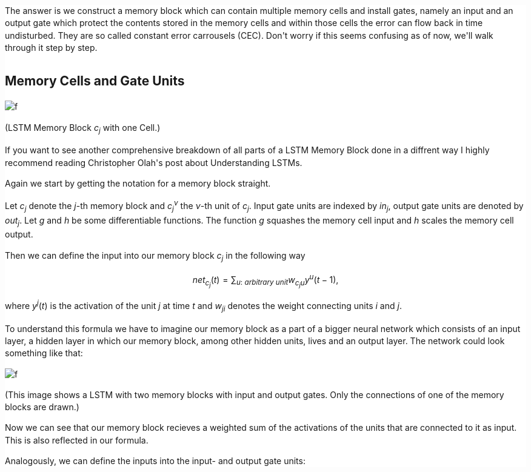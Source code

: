 The answer is we construct a memory block which can contain 
multiple memory cells and install gates, namely an input 
and an output gate which protect the contents stored in 
the memory cells and within those cells the error can 
flow back in time undisturbed. They are so called constant 
error carrousels (CEC). Don't worry if this seems confusing 
as of now, we'll walk through it step by step.

## Memory Cells and Gate Units

![f](https://raw.githubusercontent.com/neurocats/neurocats.github.io/master/assets/lstm/LSTM_block.png)

(LSTM Memory Block $c_{j}$ with one Cell.)

If you want to see another comprehensive breakdown of all parts 
of a LSTM Memory Block done in a diffrent way I highly 
recommend reading Christopher Olah's post about 
Understanding LSTMs.

Again we start by getting the notation for a memory block 
straight.

Let $c_{j}$ denote the $j$-th memory block and $c_{j}^{\nu}$ 
the $\nu$-th unit of $c_{j}$. Input gate units are indexed 
by $in_{j}$, output gate units are denoted by $out_{j}$. 
Let $g$ and $h$ be some differentiable functions. 
The function $g$ squashes the memory cell input and $h$ 
scales the memory cell output.

Then we can define the input into our memory block $c_{j}$ 
in the following way

$$
net_{c_{j}}(t) = \sum_{u: ~ arbitrary ~ unit}w_{c_{j} u}y^{u}(t-1),
$$

where $y^{j}(t)$ is the activation of the unit $j$ at time $t$ 
and $w_{ji}$ denotes the weight connecting units $i$ and $j$.

To understand this formula we have to imagine our memory 
block as a part of a bigger neural network which consists 
of an input layer, a hidden layer in which our memory block, 
among other hidden units, lives and an output layer. 
The network could look something like that:

![f](https://raw.githubusercontent.com/neurocats/neurocats.github.io/master/assets/lstm/LSTM_net.png)

(This image shows a LSTM with two memory blocks with input and output gates. Only the connections of one of the memory blocks are drawn.)

Now we can see that our memory block recieves a weighted 
sum of the activations of the units that are connected to 
it as input. This is also reflected in our formula.

Analogously, we can define the inputs into the input- and 
output gate units:
